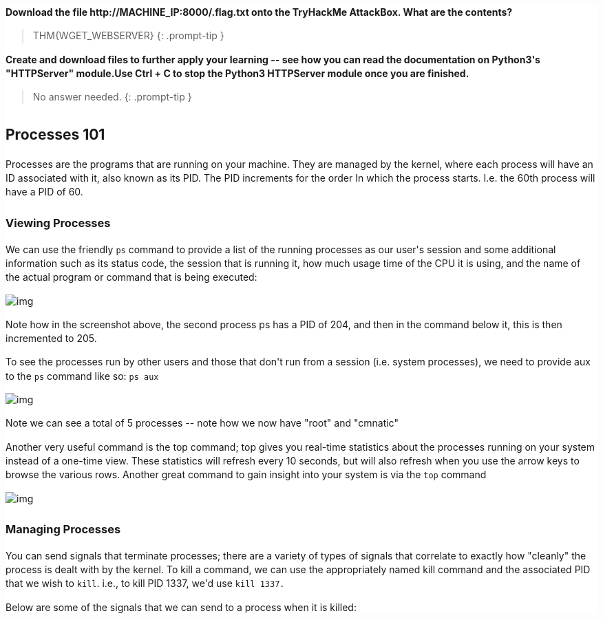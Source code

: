 **Download the file http://MACHINE_IP:8000/.flag.txt onto the TryHackMe AttackBox. What are the contents?**

> THM{WGET_WEBSERVER}
{: .prompt-tip }

**Create and download files to further apply your learning -- see how you can read the documentation on Python3's "HTTPServer" module.Use Ctrl + C to stop the Python3 HTTPServer module once you are finished.**

> No answer needed.
{: .prompt-tip }


## Processes 101 

Processes are the programs that are running on your machine. They are managed by the kernel, where each process will have an ID associated with it, also known as its PID. The PID increments for the order In which the process starts. I.e. the 60th process will have a PID of 60.

### Viewing Processes

We can use the friendly `ps` command to provide a list of the running processes as our user's session and some additional information such as its status code, the session that is running it, how much usage time of the CPU it is using, and the name of the actual program or command that is being executed:

![img](https://assets.tryhackme.com/additional/linux-fundamentals/part3/ps1.png)

Note how in the screenshot above, the second process ps has a PID of 204, and then in the command below it, this is then incremented to 205.

To see the processes run by other users and those that don't run from a session (i.e. system processes), we need to provide aux to the `ps` command like so: `ps aux`

![img](https://assets.tryhackme.com/additional/linux-fundamentals/part3/ps2.png)

Note we can see a total of 5 processes -- note how we now have "root"  and "cmnatic"

Another very useful command is the top command; top gives you real-time statistics about the processes running on your system instead of a one-time view. These statistics will refresh every 10 seconds, but will also refresh when you use the arrow keys to browse the various rows. Another great command to gain insight into your system is via the `top` command

![img](https://assets.tryhackme.com/additional/linux-fundamentals/part3/top1.png)

### Managing Processes

You can send signals that terminate processes; there are a variety of types of signals that correlate to exactly how "cleanly" the process is dealt with by the kernel. To kill a command, we can use the appropriately named kill command and the associated PID that we wish to `kill`. i.e., to kill PID 1337, we'd use `kill 1337.`

Below are some of the signals that we can send to a process when it is killed:
